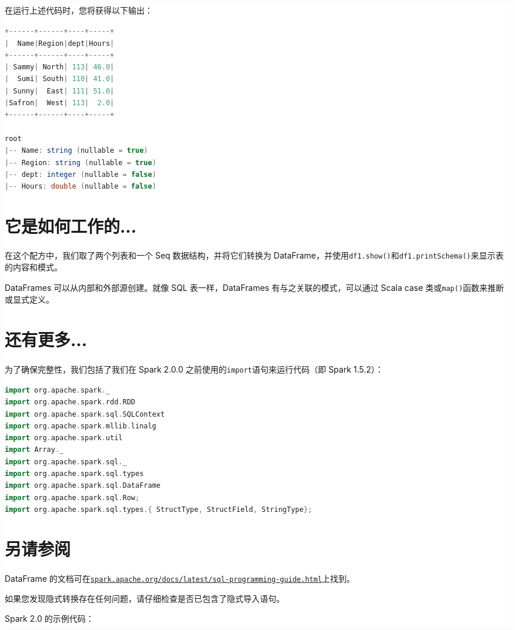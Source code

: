 在运行上述代码时，您将获得以下输出：

```scala
+------+------+----+-----+
|  Name|Region|dept|Hours|
+------+------+----+-----+
| Sammy| North| 113| 46.0|
|  Sumi| South| 110| 41.0|
| Sunny|  East| 111| 51.0|
|Safron|  West| 113|  2.0|
+------+------+----+-----+

root
|-- Name: string (nullable = true)
|-- Region: string (nullable = true)
|-- dept: integer (nullable = false)
|-- Hours: double (nullable = false) 

```

# 它是如何工作的...

在这个配方中，我们取了两个列表和一个 Seq 数据结构，并将它们转换为 DataFrame，并使用`df1.show()`和`df1.printSchema()`来显示表的内容和模式。

DataFrames 可以从内部和外部源创建。就像 SQL 表一样，DataFrames 有与之关联的模式，可以通过 Scala case 类或`map()`函数来推断或显式定义。

# 还有更多...

为了确保完整性，我们包括了我们在 Spark 2.0.0 之前使用的`import`语句来运行代码（即 Spark 1.5.2）：

```scala
import org.apache.spark._
import org.apache.spark.rdd.RDD 
import org.apache.spark.sql.SQLContext 
import org.apache.spark.mllib.linalg 
import org.apache.spark.util 
import Array._
import org.apache.spark.sql._
import org.apache.spark.sql.types 
import org.apache.spark.sql.DataFrame 
import org.apache.spark.sql.Row; 
import org.apache.spark.sql.types.{ StructType, StructField, StringType}; 
```

# 另请参阅

DataFrame 的文档可在[`spark.apache.org/docs/latest/sql-programming-guide.html`](https://spark.apache.org/docs/latest/sql-programming-guide.html)上找到。

如果您发现隐式转换存在任何问题，请仔细检查是否已包含了隐式导入语句。

Spark 2.0 的示例代码：
